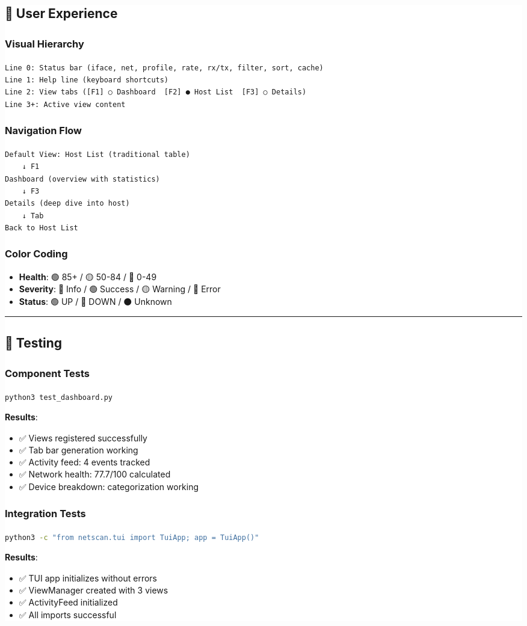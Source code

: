## 🎨 User Experience

### Visual Hierarchy
```
Line 0: Status bar (iface, net, profile, rate, rx/tx, filter, sort, cache)
Line 1: Help line (keyboard shortcuts)
Line 2: View tabs ([F1] ○ Dashboard  [F2] ● Host List  [F3] ○ Details)
Line 3+: Active view content
```

### Navigation Flow
```
Default View: Host List (traditional table)
    ↓ F1
Dashboard (overview with statistics)
    ↓ F3
Details (deep dive into host)
    ↓ Tab
Back to Host List
```

### Color Coding
- **Health**: 🟢 85+ / 🟡 50-84 / 🔴 0-49
- **Severity**: 🔵 Info / 🟢 Success / 🟡 Warning / 🔴 Error
- **Status**: 🟢 UP / 🔴 DOWN / ⚫ Unknown

---

## 🧪 Testing

### Component Tests
```bash
python3 test_dashboard.py
```
**Results**:
- ✅ Views registered successfully
- ✅ Tab bar generation working
- ✅ Activity feed: 4 events tracked
- ✅ Network health: 77.7/100 calculated
- ✅ Device breakdown: categorization working

### Integration Tests
```bash
python3 -c "from netscan.tui import TuiApp; app = TuiApp()"
```
**Results**:
- ✅ TUI app initializes without errors
- ✅ ViewManager created with 3 views
- ✅ ActivityFeed initialized
- ✅ All imports successful
